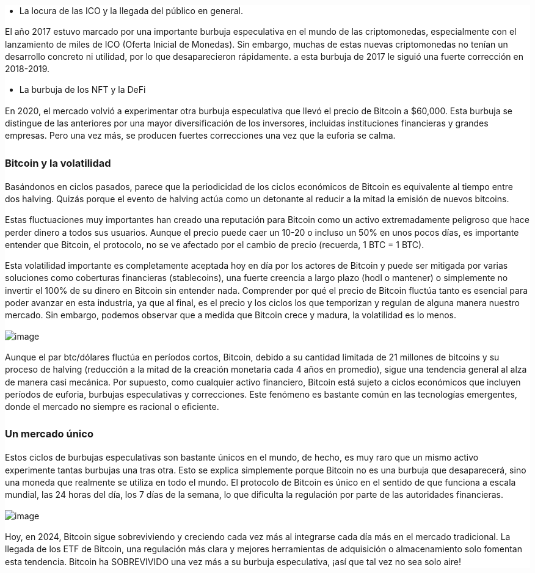 - La locura de las ICO y la llegada del público en general.

El año 2017 estuvo marcado por una importante burbuja especulativa en el mundo de las criptomonedas, especialmente con el lanzamiento de miles de ICO (Oferta Inicial de Monedas). Sin embargo, muchas de estas nuevas criptomonedas no tenían un desarrollo concreto ni utilidad, por lo que desaparecieron rápidamente. a esta burbuja de 2017 le siguió una fuerte corrección en 2018-2019.

- La burbuja de los NFT y la DeFi

En 2020, el mercado volvió a experimentar otra burbuja especulativa que llevó el precio de Bitcoin a $60,000. Esta burbuja se distingue de las anteriores por una mayor diversificación de los inversores, incluidas instituciones financieras y grandes empresas. Pero una vez más, se producen fuertes correcciones una vez que la euforia se calma.

### Bitcoin y la volatilidad

Basándonos en ciclos pasados, parece que la periodicidad de los ciclos económicos de Bitcoin es equivalente al tiempo entre dos halving. Quizás porque el evento de halving actúa como un detonante al reducir a la mitad la emisión de nuevos bitcoins.

Estas fluctuaciones muy importantes han creado una reputación para Bitcoin como un activo extremadamente peligroso que hace perder dinero a todos sus usuarios. Aunque el precio puede caer un 10-20 o incluso un 50% en unos pocos días, es importante entender que Bitcoin, el protocolo, no se ve afectado por el cambio de precio (recuerda, 1 BTC = 1 BTC).

Esta volatilidad importante es completamente aceptada hoy en día por los actores de Bitcoin y puede ser mitigada por varias soluciones como coberturas financieras (stablecoins), una fuerte creencia a largo plazo (hodl o mantener) o simplemente no invertir el 100% de su dinero en Bitcoin sin entender nada. Comprender por qué el precio de Bitcoin fluctúa tanto es esencial para poder avanzar en esta industria, ya que al final, es el precio y los ciclos los que temporizan y regulan de alguna manera nuestro mercado. Sin embargo, podemos observar que a medida que Bitcoin crece y madura, la volatilidad es lo menos.

![image](assets/es/chapter14/5.webp)

Aunque el par btc/dólares fluctúa en períodos cortos, Bitcoin, debido a su cantidad limitada de 21 millones de bitcoins y su proceso de halving (reducción a la mitad de la creación monetaria cada 4 años en promedio), sigue una tendencia general al alza de manera casi mecánica. Por supuesto, como cualquier activo financiero, Bitcoin está sujeto a ciclos económicos que incluyen períodos de euforia, burbujas especulativas y correcciones. Este fenómeno es bastante común en las tecnologías emergentes, donde el mercado no siempre es racional o eficiente.

### Un mercado único

Estos ciclos de burbujas especulativas son bastante únicos en el mundo, de hecho, es muy raro que un mismo activo experimente tantas burbujas una tras otra. Esto se explica simplemente porque Bitcoin no es una burbuja que desaparecerá, sino una moneda que realmente se utiliza en todo el mundo. El protocolo de Bitcoin es único en el sentido de que funciona a escala mundial, las 24 horas del día, los 7 días de la semana, lo que dificulta la regulación por parte de las autoridades financieras.

![image](assets/es/chapter14/4.webp)

Hoy, en 2024, Bitcoin sigue sobreviviendo y creciendo cada vez más al integrarse cada día más en el mercado tradicional. La llegada de los ETF de Bitcoin, una regulación más clara y mejores herramientas de adquisición o almacenamiento solo fomentan esta tendencia. Bitcoin ha SOBREVIVIDO una vez más a su burbuja especulativa, ¡así que tal vez no sea solo aire!
